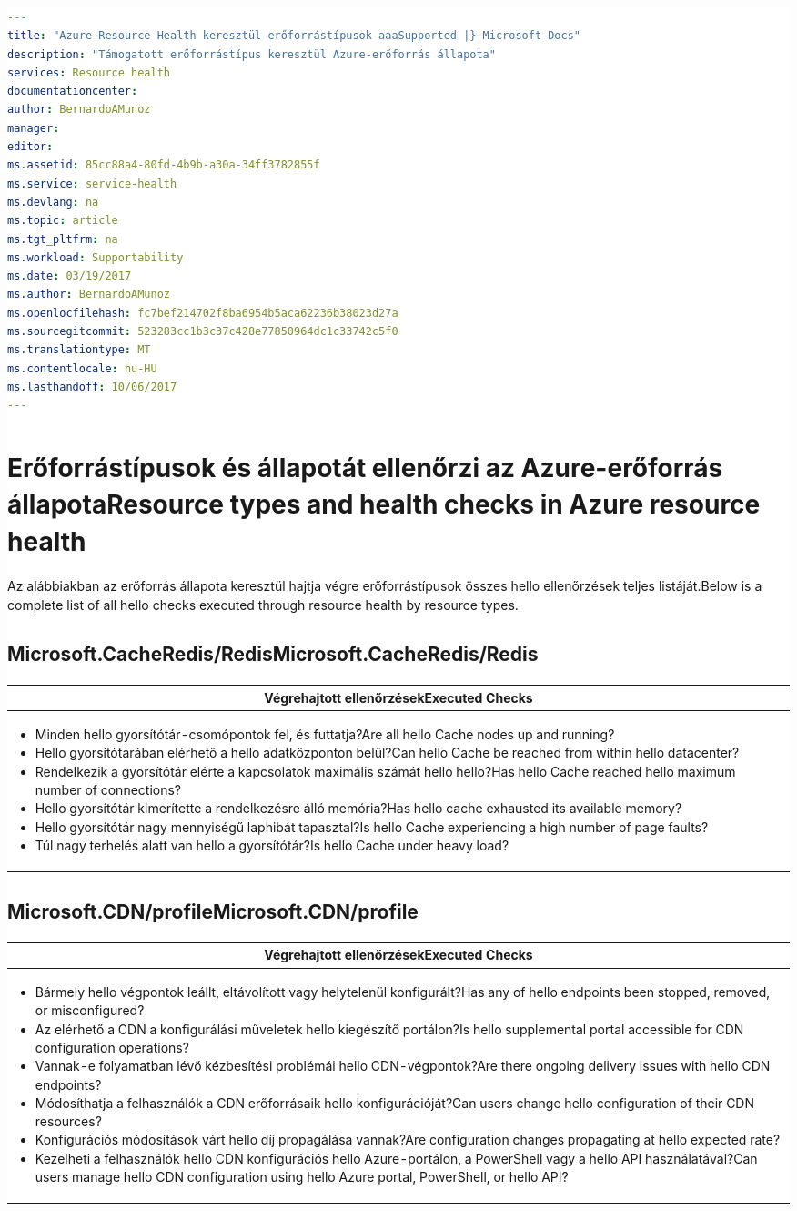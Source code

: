 ```yaml
---
title: "Azure Resource Health keresztül erőforrástípusok aaaSupported |} Microsoft Docs"
description: "Támogatott erőforrástípus keresztül Azure-erőforrás állapota"
services: Resource health
documentationcenter: 
author: BernardoAMunoz
manager: 
editor: 
ms.assetid: 85cc88a4-80fd-4b9b-a30a-34ff3782855f
ms.service: service-health
ms.devlang: na
ms.topic: article
ms.tgt_pltfrm: na
ms.workload: Supportability
ms.date: 03/19/2017
ms.author: BernardoAMunoz
ms.openlocfilehash: fc7bef214702f8ba6954b5aca62236b38023d27a
ms.sourcegitcommit: 523283cc1b3c37c428e77850964dc1c33742c5f0
ms.translationtype: MT
ms.contentlocale: hu-HU
ms.lasthandoff: 10/06/2017
---
```

# <a name="resource-types-and-health-checks-in-azure-resource-health"></a><span data-ttu-id="8114c-103">Erőforrástípusok és állapotát ellenőrzi az Azure-erőforrás állapota</span><span class="sxs-lookup"><span data-stu-id="8114c-103">Resource types and health checks in Azure resource health</span></span>
<span data-ttu-id="8114c-104">Az alábbiakban az erőforrás állapota keresztül hajtja végre erőforrástípusok összes hello ellenőrzések teljes listáját.</span><span class="sxs-lookup"><span data-stu-id="8114c-104">Below is a complete list of all hello checks executed through resource health by resource types.</span></span>

## <a name="microsoftcacheredisredis"></a><span data-ttu-id="8114c-105">Microsoft.CacheRedis/Redis</span><span class="sxs-lookup"><span data-stu-id="8114c-105">Microsoft.CacheRedis/Redis</span></span>
|<span data-ttu-id="8114c-106">Végrehajtott ellenőrzések</span><span class="sxs-lookup"><span data-stu-id="8114c-106">Executed Checks</span></span>|
|---|
|<ul><li><span data-ttu-id="8114c-107">Minden hello gyorsítótár-csomópontok fel, és futtatja?</span><span class="sxs-lookup"><span data-stu-id="8114c-107">Are all hello Cache nodes up and running?</span></span></li><li><span data-ttu-id="8114c-108">Hello gyorsítótárában elérhető a hello adatközponton belül?</span><span class="sxs-lookup"><span data-stu-id="8114c-108">Can hello Cache be reached from within hello datacenter?</span></span></li><li><span data-ttu-id="8114c-109">Rendelkezik a gyorsítótár elérte a kapcsolatok maximális számát hello hello?</span><span class="sxs-lookup"><span data-stu-id="8114c-109">Has hello Cache reached hello maximum number of connections?</span></span></li><li> <span data-ttu-id="8114c-110">Hello gyorsítótár kimerítette a rendelkezésre álló memória?</span><span class="sxs-lookup"><span data-stu-id="8114c-110">Has hello cache exhausted its available memory?</span></span> </li><li><span data-ttu-id="8114c-111">Hello gyorsítótár nagy mennyiségű laphibát tapasztal?</span><span class="sxs-lookup"><span data-stu-id="8114c-111">Is hello Cache experiencing a high number of page faults?</span></span></li><li><span data-ttu-id="8114c-112">Túl nagy terhelés alatt van hello a gyorsítótár?</span><span class="sxs-lookup"><span data-stu-id="8114c-112">Is hello Cache under heavy load?</span></span></li></ul>|

## <a name="microsoftcdnprofile"></a><span data-ttu-id="8114c-113">Microsoft.CDN/profile</span><span class="sxs-lookup"><span data-stu-id="8114c-113">Microsoft.CDN/profile</span></span>
|<span data-ttu-id="8114c-114">Végrehajtott ellenőrzések</span><span class="sxs-lookup"><span data-stu-id="8114c-114">Executed Checks</span></span>|
|---|
|<ul> <li><span data-ttu-id="8114c-115">Bármely hello végpontok leállt, eltávolított vagy helytelenül konfigurált?</span><span class="sxs-lookup"><span data-stu-id="8114c-115">Has any of hello endpoints been stopped, removed, or misconfigured?</span></span></li><li><span data-ttu-id="8114c-116">Az elérhető a CDN a konfigurálási műveletek hello kiegészítő portálon?</span><span class="sxs-lookup"><span data-stu-id="8114c-116">Is hello supplemental portal accessible for CDN configuration operations?</span></span></li><li><span data-ttu-id="8114c-117">Vannak-e folyamatban lévő kézbesítési problémái hello CDN-végpontok?</span><span class="sxs-lookup"><span data-stu-id="8114c-117">Are there ongoing delivery issues with hello CDN endpoints?</span></span></li><li><span data-ttu-id="8114c-118">Módosíthatja a felhasználók a CDN erőforrásaik hello konfigurációját?</span><span class="sxs-lookup"><span data-stu-id="8114c-118">Can users change hello configuration of their CDN resources?</span></span></li><li><span data-ttu-id="8114c-119">Konfigurációs módosítások várt hello díj propagálása vannak?</span><span class="sxs-lookup"><span data-stu-id="8114c-119">Are configuration changes propagating at hello expected rate?</span></span></li><li><span data-ttu-id="8114c-120">Kezelheti a felhasználók hello CDN konfigurációs hello Azure-portálon, a PowerShell vagy a hello API használatával?</span><span class="sxs-lookup"><span data-stu-id="8114c-120">Can users manage hello CDN configuration using hello Azure portal, PowerShell, or hello API?</span></span></li> </ul>|
